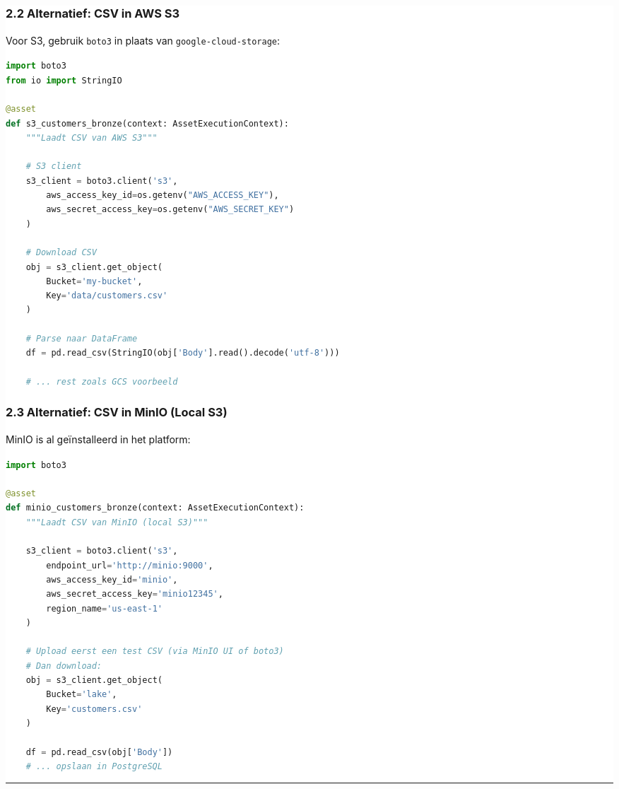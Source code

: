 ### 2.2 Alternatief: CSV in AWS S3

Voor S3, gebruik `boto3` in plaats van `google-cloud-storage`:

```python
import boto3
from io import StringIO

@asset
def s3_customers_bronze(context: AssetExecutionContext):
    """Laadt CSV van AWS S3"""
    
    # S3 client
    s3_client = boto3.client('s3',
        aws_access_key_id=os.getenv("AWS_ACCESS_KEY"),
        aws_secret_access_key=os.getenv("AWS_SECRET_KEY")
    )
    
    # Download CSV
    obj = s3_client.get_object(
        Bucket='my-bucket',
        Key='data/customers.csv'
    )
    
    # Parse naar DataFrame
    df = pd.read_csv(StringIO(obj['Body'].read().decode('utf-8')))
    
    # ... rest zoals GCS voorbeeld
```

### 2.3 Alternatief: CSV in MinIO (Local S3)

MinIO is al geïnstalleerd in het platform:

```python
import boto3

@asset
def minio_customers_bronze(context: AssetExecutionContext):
    """Laadt CSV van MinIO (local S3)"""
    
    s3_client = boto3.client('s3',
        endpoint_url='http://minio:9000',
        aws_access_key_id='minio',
        aws_secret_access_key='minio12345',
        region_name='us-east-1'
    )
    
    # Upload eerst een test CSV (via MinIO UI of boto3)
    # Dan download:
    obj = s3_client.get_object(
        Bucket='lake',
        Key='customers.csv'
    )
    
    df = pd.read_csv(obj['Body'])
    # ... opslaan in PostgreSQL
```

---